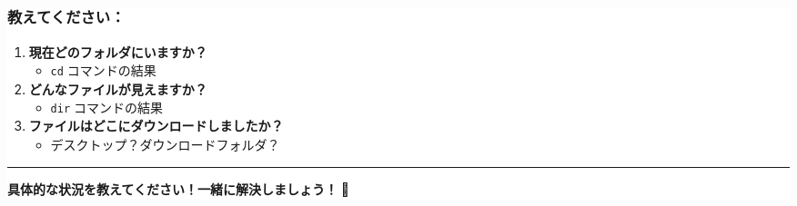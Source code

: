 ### 教えてください：
1. **現在どのフォルダにいますか？**
   - `cd` コマンドの結果
2. **どんなファイルが見えますか？**
   - `dir` コマンドの結果
3. **ファイルはどこにダウンロードしましたか？**
   - デスクトップ？ダウンロードフォルダ？

---

**具体的な状況を教えてください！一緒に解決しましょう！** 🎾

